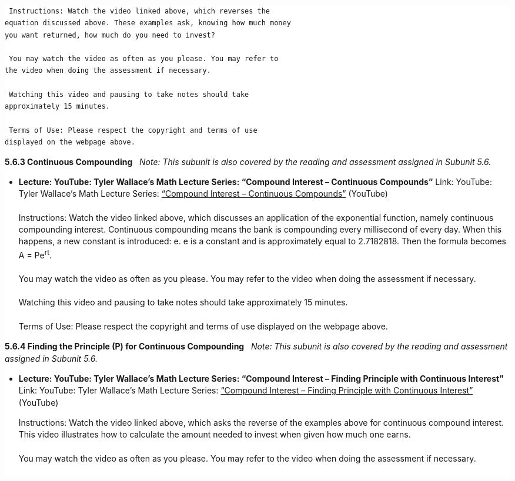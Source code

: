      Instructions: Watch the video linked above, which reverses the
    equation discussed above. These examples ask, knowing how much money
    you want returned, how much do you need to invest?  
        
     You may watch the video as often as you please. You may refer to
    the video when doing the assessment if necessary.  
        
     Watching this video and pausing to take notes should take
    approximately 15 minutes.  
        
     Terms of Use: Please respect the copyright and terms of use
    displayed on the webpage above.

**5.6.3 Continuous Compounding** <span id="5.6.3"></span> 
*Note: This subunit is also covered by the reading and assessment
assigned in Subunit 5.6.*

-   **Lecture: YouTube: Tyler Wallace’s Math Lecture Series: “Compound
    Interest – Continuous Compounds”**
    Link: YouTube: Tyler Wallace’s Math Lecture Series: [“Compound
    Interest – Continuous
    Compounds”](http://www.youtube.com/watch?v=lPJwl2zxoZ4) (YouTube)  
        
     Instructions: Watch the video linked above, which discusses an
    application of the exponential function, namely continuous
    compounding interest. Continuous compounding means the bank is
    compounding every millisecond of every day. When this happens, a new
    constant is introduced: e. e is a constant and is approximately
    equal to 2.7182818. Then the formula becomes A = Pe<sup>rt</sup>.  
        
     You may watch the video as often as you please. You may refer to
    the video when doing the assessment if necessary.  
        
     Watching this video and pausing to take notes should take
    approximately 15 minutes.  
        
     Terms of Use: Please respect the copyright and terms of use
    displayed on the webpage above.

**5.6.4 Finding the Principle (P) for Continuous Compounding** <span
id="5.6.4"></span> 
*Note: This subunit is also covered by the reading and assessment
assigned in Subunit 5.6.*

-   **Lecture: YouTube: Tyler Wallace’s Math Lecture Series: “Compound
    Interest – Finding Principle with Continuous Interest”**
    Link: YouTube: Tyler Wallace’s Math Lecture Series: [“Compound
    Interest – Finding Principle with Continuous
    Interest”](http://www.youtube.com/watch?v=E7sDubK-TTQ) (YouTube)  
      
     Instructions: Watch the video linked above, which asks the reverse
    of the examples above for continuous compound interest. This video
    illustrates how to calculate the amount needed to invest when given
    how much one earns.  
        
     You may watch the video as often as you please. You may refer to
    the video when doing the assessment if necessary.  
        